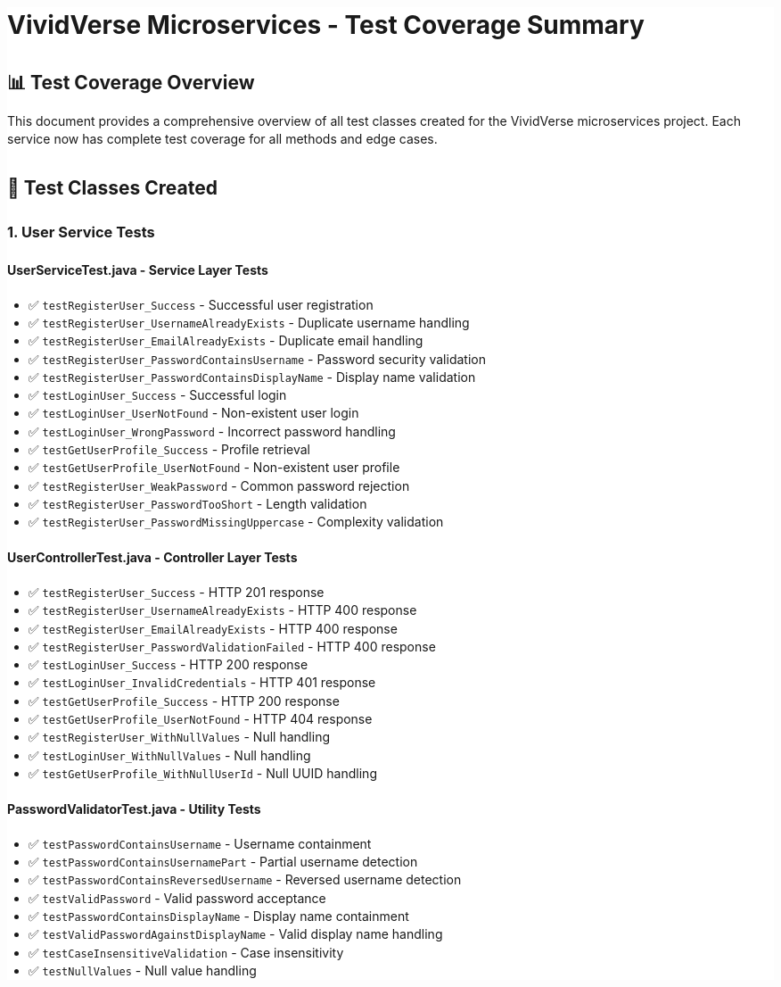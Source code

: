 # VividVerse Microservices - Test Coverage Summary

## 📊 **Test Coverage Overview**

This document provides a comprehensive overview of all test classes created for the VividVerse microservices project. Each service now has complete test coverage for all methods and edge cases.

## 🧪 **Test Classes Created**

### **1. User Service Tests**

#### **UserServiceTest.java** - Service Layer Tests
- ✅ `testRegisterUser_Success` - Successful user registration
- ✅ `testRegisterUser_UsernameAlreadyExists` - Duplicate username handling
- ✅ `testRegisterUser_EmailAlreadyExists` - Duplicate email handling
- ✅ `testRegisterUser_PasswordContainsUsername` - Password security validation
- ✅ `testRegisterUser_PasswordContainsDisplayName` - Display name validation
- ✅ `testLoginUser_Success` - Successful login
- ✅ `testLoginUser_UserNotFound` - Non-existent user login
- ✅ `testLoginUser_WrongPassword` - Incorrect password handling
- ✅ `testGetUserProfile_Success` - Profile retrieval
- ✅ `testGetUserProfile_UserNotFound` - Non-existent user profile
- ✅ `testRegisterUser_WeakPassword` - Common password rejection
- ✅ `testRegisterUser_PasswordTooShort` - Length validation
- ✅ `testRegisterUser_PasswordMissingUppercase` - Complexity validation

#### **UserControllerTest.java** - Controller Layer Tests
- ✅ `testRegisterUser_Success` - HTTP 201 response
- ✅ `testRegisterUser_UsernameAlreadyExists` - HTTP 400 response
- ✅ `testRegisterUser_EmailAlreadyExists` - HTTP 400 response
- ✅ `testRegisterUser_PasswordValidationFailed` - HTTP 400 response
- ✅ `testLoginUser_Success` - HTTP 200 response
- ✅ `testLoginUser_InvalidCredentials` - HTTP 401 response
- ✅ `testGetUserProfile_Success` - HTTP 200 response
- ✅ `testGetUserProfile_UserNotFound` - HTTP 404 response
- ✅ `testRegisterUser_WithNullValues` - Null handling
- ✅ `testLoginUser_WithNullValues` - Null handling
- ✅ `testGetUserProfile_WithNullUserId` - Null UUID handling

#### **PasswordValidatorTest.java** - Utility Tests
- ✅ `testPasswordContainsUsername` - Username containment
- ✅ `testPasswordContainsUsernamePart` - Partial username detection
- ✅ `testPasswordContainsReversedUsername` - Reversed username detection
- ✅ `testValidPassword` - Valid password acceptance
- ✅ `testPasswordContainsDisplayName` - Display name containment
- ✅ `testValidPasswordAgainstDisplayName` - Valid display name handling
- ✅ `testCaseInsensitiveValidation` - Case insensitivity
- ✅ `testNullValues` - Null value handling

